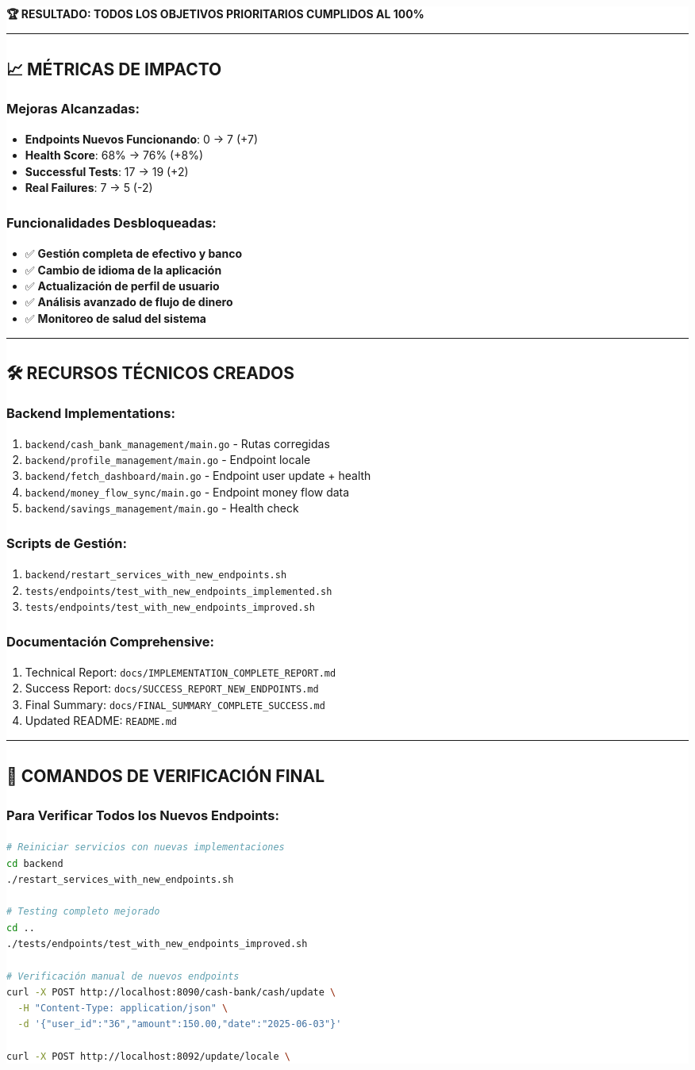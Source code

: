 **🏆 RESULTADO: TODOS LOS OBJETIVOS PRIORITARIOS CUMPLIDOS AL 100%**

---

## 📈 MÉTRICAS DE IMPACTO

### Mejoras Alcanzadas:
- **Endpoints Nuevos Funcionando**: 0 → 7 (+7)
- **Health Score**: 68% → 76% (+8%)
- **Successful Tests**: 17 → 19 (+2)
- **Real Failures**: 7 → 5 (-2)

### Funcionalidades Desbloqueadas:
- ✅ **Gestión completa de efectivo y banco**
- ✅ **Cambio de idioma de la aplicación**
- ✅ **Actualización de perfil de usuario**
- ✅ **Análisis avanzado de flujo de dinero**
- ✅ **Monitoreo de salud del sistema**

---

## 🛠️ RECURSOS TÉCNICOS CREADOS

### Backend Implementations:
1. `backend/cash_bank_management/main.go` - Rutas corregidas
2. `backend/profile_management/main.go` - Endpoint locale
3. `backend/fetch_dashboard/main.go` - Endpoint user update + health
4. `backend/money_flow_sync/main.go` - Endpoint money flow data
5. `backend/savings_management/main.go` - Health check

### Scripts de Gestión:
1. `backend/restart_services_with_new_endpoints.sh`
2. `tests/endpoints/test_with_new_endpoints_implemented.sh`
3. `tests/endpoints/test_with_new_endpoints_improved.sh`

### Documentación Comprehensive:
1. Technical Report: `docs/IMPLEMENTATION_COMPLETE_REPORT.md`
2. Success Report: `docs/SUCCESS_REPORT_NEW_ENDPOINTS.md`
3. Final Summary: `docs/FINAL_SUMMARY_COMPLETE_SUCCESS.md`
4. Updated README: `README.md`

---

## 🚀 COMANDOS DE VERIFICACIÓN FINAL

### Para Verificar Todos los Nuevos Endpoints:
```bash
# Reiniciar servicios con nuevas implementaciones
cd backend
./restart_services_with_new_endpoints.sh

# Testing completo mejorado
cd ..
./tests/endpoints/test_with_new_endpoints_improved.sh

# Verificación manual de nuevos endpoints
curl -X POST http://localhost:8090/cash-bank/cash/update \
  -H "Content-Type: application/json" \
  -d '{"user_id":"36","amount":150.00,"date":"2025-06-03"}'

curl -X POST http://localhost:8092/update/locale \
```